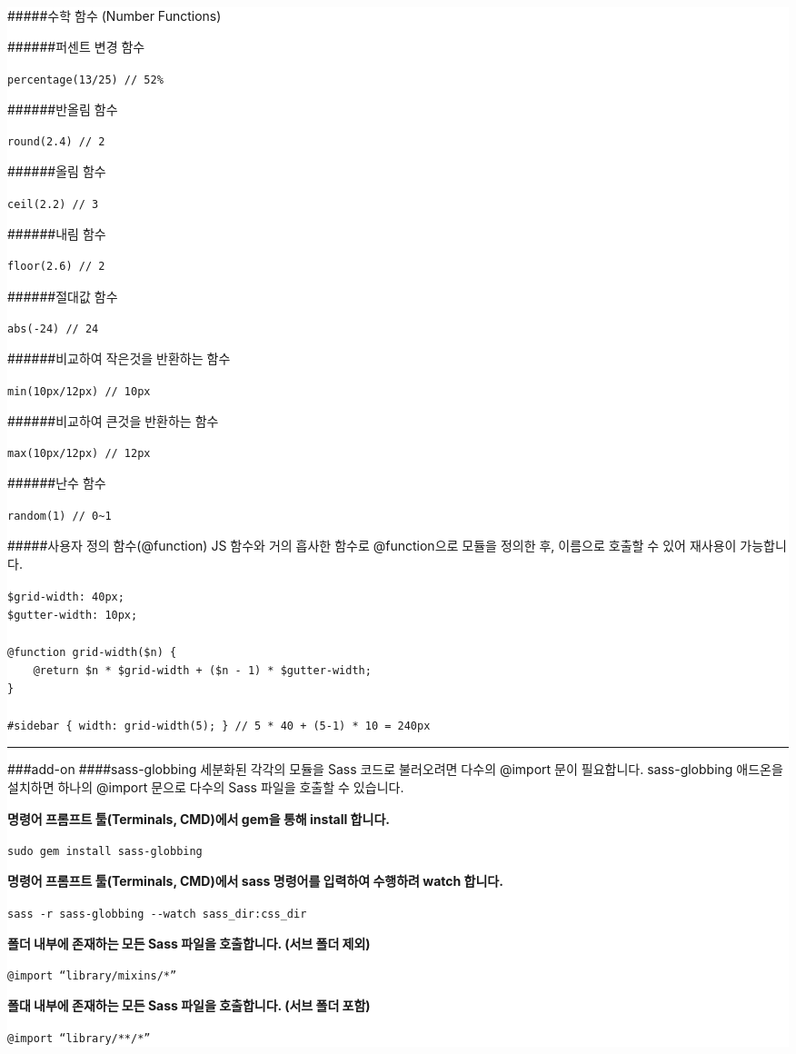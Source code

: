 #####수학 함수 (Number Functions)

######퍼센트 변경 함수

    percentage(13/25) // 52%

######반올림 함수

    round(2.4) // 2

######올림 함수

    ceil(2.2) // 3

######내림 함수

    floor(2.6) // 2

######절대값 함수

    abs(-24) // 24

######비교하여 작은것을 반환하는 함수

    min(10px/12px) // 10px

######비교하여 큰것을 반환하는 함수

    max(10px/12px) // 12px

######난수 함수

    random(1) // 0~1

#####사용자 정의 함수(@function)
JS 함수와 거의 흡사한 함수로 @function으로 모듈을 정의한 후, 이름으로 호출할 수 있어 재사용이 가능합니다.

    $grid-width: 40px;
    $gutter-width: 10px;
    
    @function grid-width($n) {
        @return $n * $grid-width + ($n - 1) * $gutter-width;
    }

    #sidebar { width: grid-width(5); } // 5 * 40 + (5-1) * 10 = 240px


----------

###add-on
####sass-globbing
세분화된 각각의 모듈을 Sass 코드로 불러오려면 다수의 @import 문이 필요합니다.
sass-globbing 애드온을 설치하면 하나의 @import 문으로 다수의 Sass 파일을 호출할 수 있습니다.

**명령어 프롬프트 툴(Terminals, CMD)에서 gem을 통해 install 합니다.**

    sudo gem install sass-globbing

**명령어 프롬프트 툴(Terminals, CMD)에서 sass 명령어를 입력하여 수행하려 watch 합니다.**

    sass -r sass-globbing --watch sass_dir:css_dir

**폴더 내부에 존재하는 모든 Sass 파일을 호출합니다. (서브 폴더 제외)**

    @import “library/mixins/*”

**폴대 내부에 존재하는 모든 Sass 파일을 호출합니다. (서브 폴더 포함)**

    @import “library/**/*”
